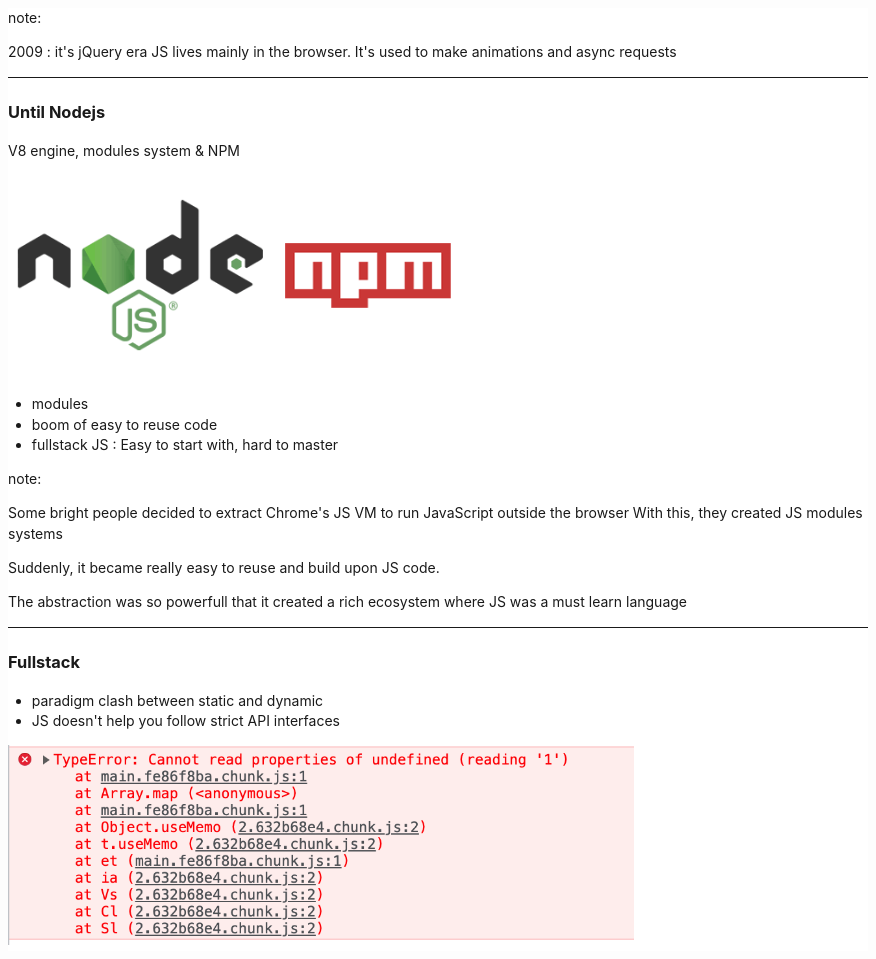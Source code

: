 note:

2009 : it's jQuery era JS lives mainly in the browser. It's used to make animations and async requests

----

### Until Nodejs

V8 engine, modules system & NPM

<img src="imgs/nodejs-npm.gif" alt="nodejs and npm logo" style="height: 200px">

- modules
- boom of easy to reuse code
- fullstack JS : Easy to start with, hard to master

note:

Some bright people decided to extract Chrome's JS VM to run JavaScript outside the browser
With this, they created JS modules systems

Suddenly, it became really easy to reuse and build upon JS code.

The abstraction was so powerfull that it created a rich ecosystem where JS was a must learn language

----

### Fullstack

- paradigm clash between static and dynamic
- JS doesn't help you follow strict API interfaces

<img src="imgs/cannot_read_property_of_undefined.png" alt="js error" style="height: 200px"> 
